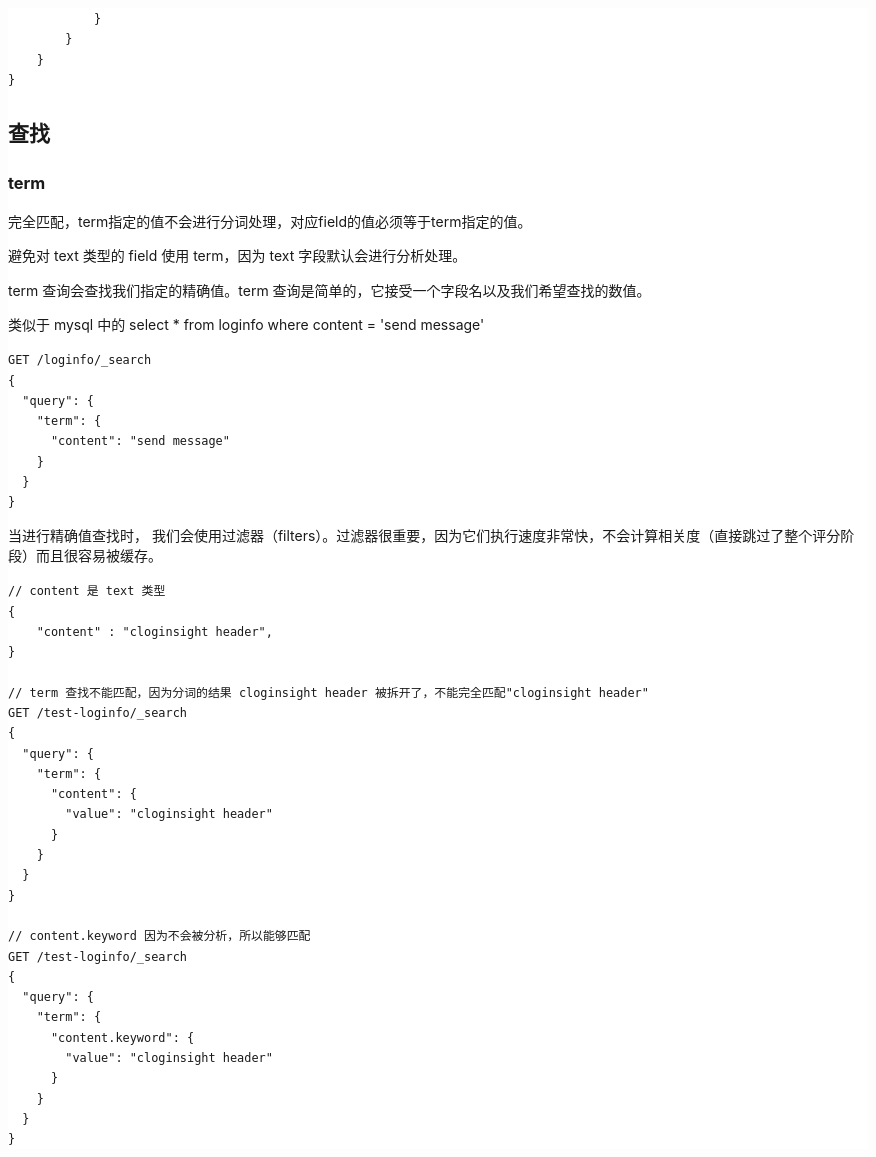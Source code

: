 ```
            }
        }
    }
}
```





## 查找

### term

完全匹配，term指定的值不会进行分词处理，对应field的值必须等于term指定的值。

避免对 text 类型的 field 使用 term，因为 text 字段默认会进行分析处理。



term 查询会查找我们指定的精确值。term 查询是简单的，它接受一个字段名以及我们希望查找的数值。

类似于 mysql 中的 select *  from loginfo where content = 'send message'

```
GET /loginfo/_search
{
  "query": {
    "term": {
      "content": "send message"
    }
  }
}
```

当进行精确值查找时， 我们会使用过滤器（filters）。过滤器很重要，因为它们执行速度非常快，不会计算相关度（直接跳过了整个评分阶段）而且很容易被缓存。



```
// content 是 text 类型
{
	"content" : "cloginsight header",
}

// term 查找不能匹配，因为分词的结果 cloginsight header 被拆开了，不能完全匹配"cloginsight header"
GET /test-loginfo/_search
{
  "query": {
    "term": {
      "content": {
        "value": "cloginsight header"
      }
    }
  }
}

// content.keyword 因为不会被分析，所以能够匹配
GET /test-loginfo/_search
{
  "query": {
    "term": {
      "content.keyword": {
        "value": "cloginsight header"
      }
    }
  }
}

```
